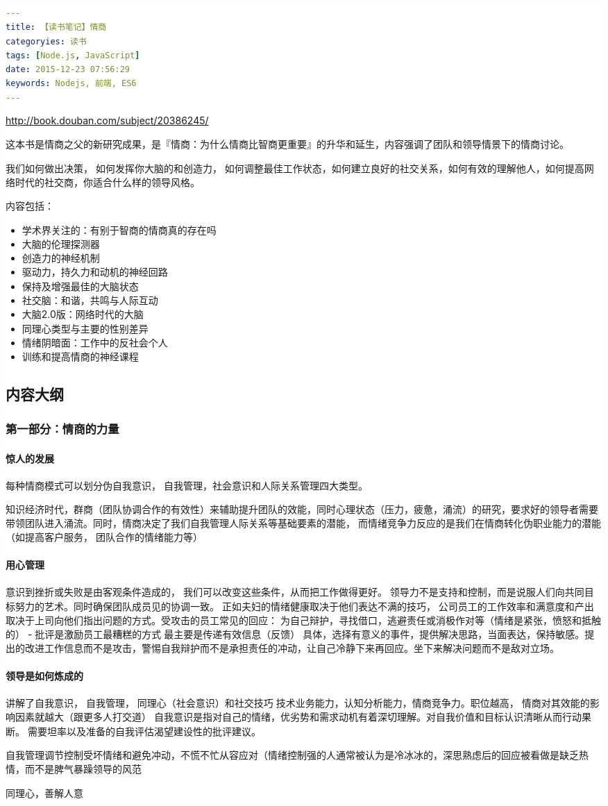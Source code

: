 ```yaml
---
title: 【读书笔记】情商
categoryies: 读书
tags: [Node.js, JavaScript]
date: 2015-12-23 07:56:29
keywords: Nodejs, 前端, ES6
---
```


http://book.douban.com/subject/20386245/

这本书是情商之父的新研究成果，是『情商：为什么情商比智商更重要』的升华和延生，内容强调了团队和领导情景下的情商讨论。

我们如何做出决策， 如何发挥你大脑的和创造力， 如何调整最佳工作状态，如何建立良好的社交关系，如何有效的理解他人，如何提高网络时代的社交商，你适合什么样的领导风格。

内容包括：
- 学术界关注的：有别于智商的情商真的存在吗
- 大脑的伦理探测器
- 创造力的神经机制
- 驱动力，持久力和动机的神经回路
- 保持及增强最佳的大脑状态
- 社交脑：和谐，共鸣与人际互动
- 大脑2.0版：网络时代的大脑
- 同理心类型与主要的性别差异
- 情绪阴暗面：工作中的反社会个人
- 训练和提高情商的神经课程


## 内容大纲

### 第一部分：情商的力量
#### 惊人的发展
每种情商模式可以划分伪自我意识， 自我管理，社会意识和人际关系管理四大类型。 

知识经济时代，群商（团队协调合作的有效性）来辅助提升团队的效能，同时心理状态（压力，疲惫，涌流）的研究，要求好的领导者需要带领团队进入涌流。同时，情商决定了我们自我管理人际关系等基础要素的潜能， 而情绪竞争力反应的是我们在情商转化伪职业能力的潜能（如提高客户服务， 团队合作的情绪能力等）

#### 用心管理
意识到挫折或失败是由客观条件造成的， 我们可以改变这些条件，从而把工作做得更好。
领导力不是支持和控制，而是说服人们向共同目标努力的艺术。同时确保团队成员见的协调一致。 正如夫妇的情绪健康取决于他们表达不满的技巧， 公司员工的工作效率和满意度和产出取决于上司向他们指出问题的方式。受攻击的员工常见的回应： 为自己辩护，寻找借口，逃避责任或消极作对等（情绪是紧张，愤怒和抵触的） - 批评是激励员工最糟糕的方式
最主要是传递有效信息（反馈）
具体，选择有意义的事件，提供解决思路，当面表达，保持敏感。提出的改进工作信息而不是攻击，警惕自我辩护而不是承担责任的冲动，让自己冷静下来再回应。坐下来解决问题而不是敌对立场。

#### 领导是如何炼成的
讲解了自我意识， 自我管理， 同理心（社会意识）和社交技巧
技术业务能力，认知分析能力，情商竞争力。职位越高， 情商对其效能的影响因素就越大（跟更多人打交道）
自我意识是指对自己的情绪，优劣势和需求动机有着深切理解。对自我价值和目标认识清晰从而行动果断。 需要坦率以及准备的自我评估渴望建设性的批评建议。

自我管理调节控制受坏情绪和避免冲动，不慌不忙从容应对（情绪控制强的人通常被认为是冷冰冰的，深思熟虑后的回应被看做是缺乏热情，而不是脾气暴躁领导的风范

同理心，善解人意
